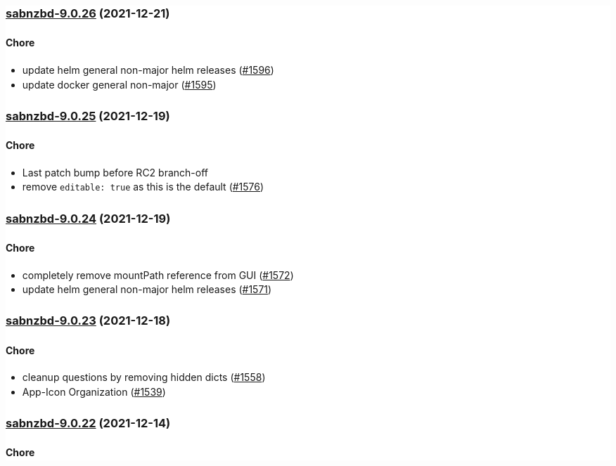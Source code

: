 

<a name="sabnzbd-9.0.26"></a>
### [sabnzbd-9.0.26](https://github.com/truecharts/apps/compare/sabnzbd-9.0.25...sabnzbd-9.0.26) (2021-12-21)

#### Chore

* update helm general non-major helm releases ([#1596](https://github.com/truecharts/apps/issues/1596))
* update docker general non-major ([#1595](https://github.com/truecharts/apps/issues/1595))



<a name="sabnzbd-9.0.25"></a>
### [sabnzbd-9.0.25](https://github.com/truecharts/apps/compare/sabnzbd-9.0.24...sabnzbd-9.0.25) (2021-12-19)

#### Chore

* Last patch bump before RC2 branch-off
* remove `editable: true` as this is the default ([#1576](https://github.com/truecharts/apps/issues/1576))



<a name="sabnzbd-9.0.24"></a>
### [sabnzbd-9.0.24](https://github.com/truecharts/apps/compare/sabnzbd-9.0.23...sabnzbd-9.0.24) (2021-12-19)

#### Chore

* completely remove mountPath reference from GUI ([#1572](https://github.com/truecharts/apps/issues/1572))
* update helm general non-major helm releases ([#1571](https://github.com/truecharts/apps/issues/1571))



<a name="sabnzbd-9.0.23"></a>
### [sabnzbd-9.0.23](https://github.com/truecharts/apps/compare/sabnzbd-9.0.22...sabnzbd-9.0.23) (2021-12-18)

#### Chore

* cleanup questions by removing hidden dicts ([#1558](https://github.com/truecharts/apps/issues/1558))
* App-Icon Organization ([#1539](https://github.com/truecharts/apps/issues/1539))



<a name="sabnzbd-9.0.22"></a>
### [sabnzbd-9.0.22](https://github.com/truecharts/apps/compare/sabnzbd-9.0.21...sabnzbd-9.0.22) (2021-12-14)

#### Chore
